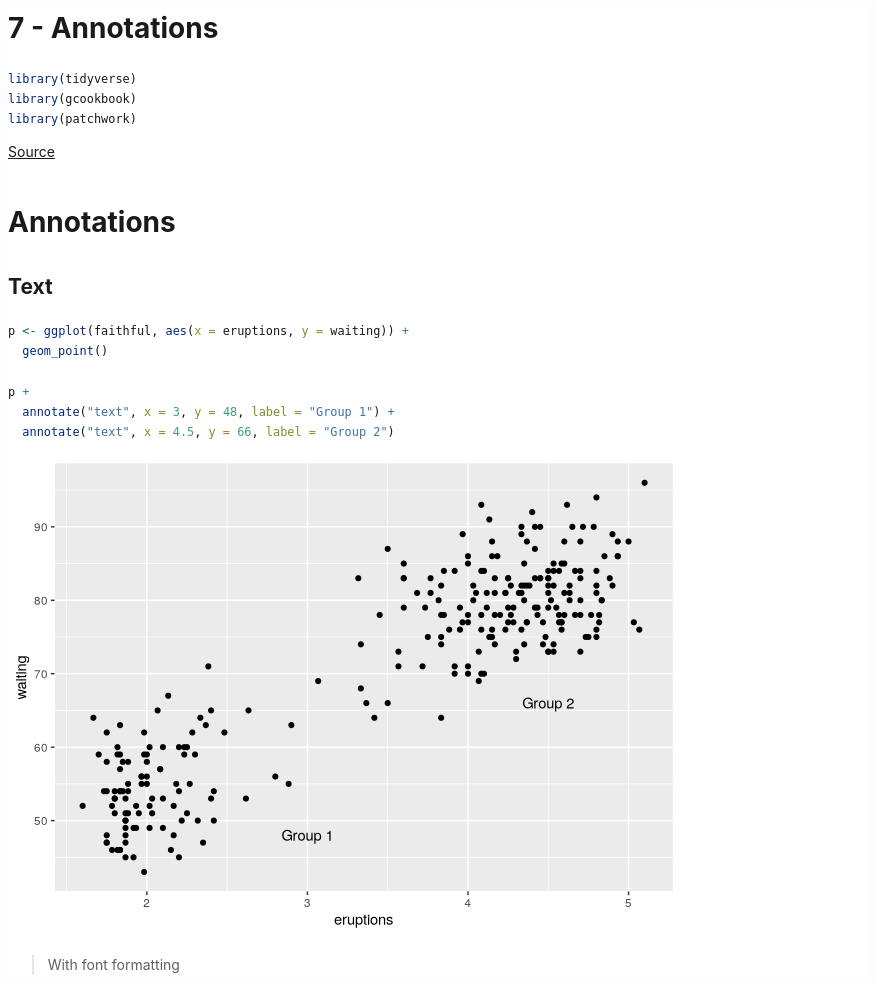 # 7 - Annotations


``` r
library(tidyverse)
library(gcookbook)
library(patchwork)
```

[Source](https://r-graphics.org/RECIPE-LINE-GRAPH-LINE-APPEARANCE.html)

# Annotations

## Text

``` r
p <- ggplot(faithful, aes(x = eruptions, y = waiting)) +
  geom_point()

p +
  annotate("text", x = 3, y = 48, label = "Group 1") +
  annotate("text", x = 4.5, y = 66, label = "Group 2")
```

![](7-Annotations_files/figure-commonmark/unnamed-chunk-2-1.png)

> With font formatting
